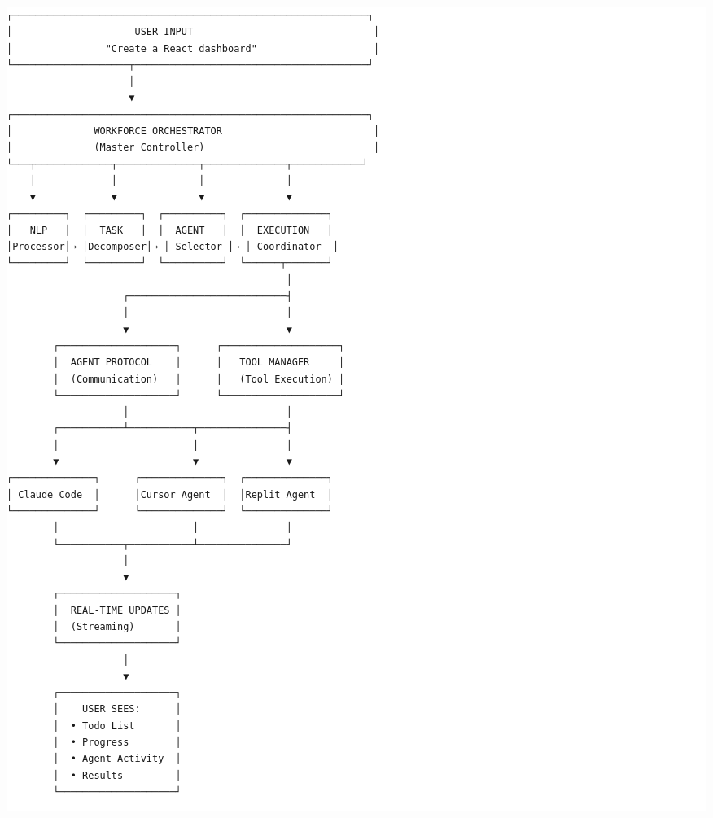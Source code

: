 ```
┌─────────────────────────────────────────────────────────────┐
│                     USER INPUT                               │
│                "Create a React dashboard"                    │
└────────────────────┬────────────────────────────────────────┘
                     │
                     ▼
┌─────────────────────────────────────────────────────────────┐
│              WORKFORCE ORCHESTRATOR                          │
│              (Master Controller)                             │
└───┬─────────────┬──────────────┬──────────────┬────────────┘
    │             │              │              │
    ▼             ▼              ▼              ▼
┌─────────┐  ┌─────────┐  ┌──────────┐  ┌──────────────┐
│   NLP   │  │  TASK   │  │  AGENT   │  │  EXECUTION   │
│Processor│→ │Decomposer│→ │ Selector │→ │ Coordinator  │
└─────────┘  └─────────┘  └──────────┘  └──────┬───────┘
                                                │
                    ┌───────────────────────────┤
                    │                           │
                    ▼                           ▼
        ┌────────────────────┐      ┌────────────────────┐
        │  AGENT PROTOCOL    │      │   TOOL MANAGER     │
        │  (Communication)   │      │   (Tool Execution) │
        └────────────────────┘      └────────────────────┘
                    │                           │
        ┌───────────┴───────────┬───────────────┤
        │                       │               │
        ▼                       ▼               ▼
┌──────────────┐      ┌──────────────┐  ┌──────────────┐
│ Claude Code  │      │Cursor Agent  │  │Replit Agent  │
└──────────────┘      └──────────────┘  └──────────────┘
        │                       │               │
        └───────────┬───────────┴───────────────┘
                    │
                    ▼
        ┌────────────────────┐
        │  REAL-TIME UPDATES │
        │  (Streaming)       │
        └────────────────────┘
                    │
                    ▼
        ┌────────────────────┐
        │    USER SEES:      │
        │  • Todo List       │
        │  • Progress        │
        │  • Agent Activity  │
        │  • Results         │
        └────────────────────┘
```

---
